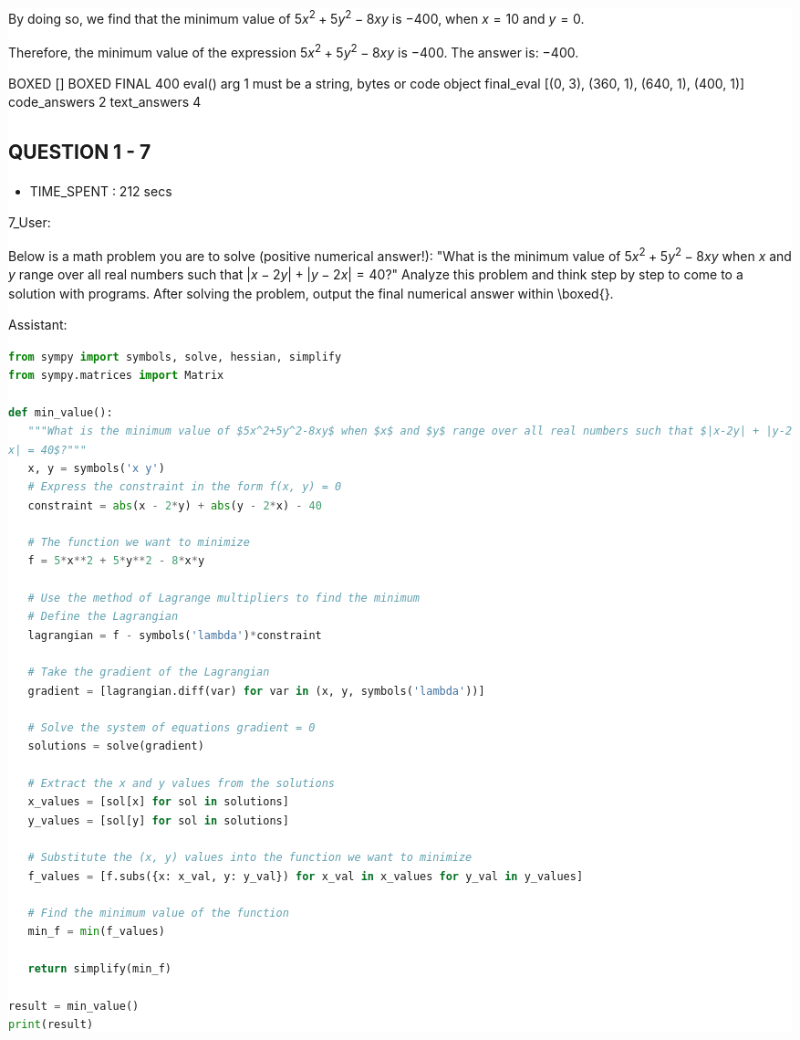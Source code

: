 By doing so, we find that the minimum value of $5x^2+5y^2-8xy$ is $-400$, when $x = 10$ and $y = 0$.

Therefore, the minimum value of the expression $5x^2+5y^2-8xy$ is $-400$. The answer is: $-400$.

BOXED []
BOXED FINAL 400
eval() arg 1 must be a string, bytes or code object final_eval
[(0, 3), (360, 1), (640, 1), (400, 1)]
code_answers 2 text_answers 4



## QUESTION 1 - 7 
- TIME_SPENT : 212 secs

7_User:

Below is a math problem you are to solve (positive numerical answer!):
"What is the minimum value of $5x^2+5y^2-8xy$ when $x$ and $y$ range over all real numbers such that $|x-2y| + |y-2x| = 40$?"
Analyze this problem and think step by step to come to a solution with programs. After solving the problem, output the final numerical answer within \boxed{}.

Assistant:

 ```python
from sympy import symbols, solve, hessian, simplify
from sympy.matrices import Matrix

def min_value():
    """What is the minimum value of $5x^2+5y^2-8xy$ when $x$ and $y$ range over all real numbers such that $|x-2y| + |y-2x| = 40$?"""
    x, y = symbols('x y')
    # Express the constraint in the form f(x, y) = 0
    constraint = abs(x - 2*y) + abs(y - 2*x) - 40

    # The function we want to minimize
    f = 5*x**2 + 5*y**2 - 8*x*y

    # Use the method of Lagrange multipliers to find the minimum
    # Define the Lagrangian
    lagrangian = f - symbols('lambda')*constraint

    # Take the gradient of the Lagrangian
    gradient = [lagrangian.diff(var) for var in (x, y, symbols('lambda'))]

    # Solve the system of equations gradient = 0
    solutions = solve(gradient)

    # Extract the x and y values from the solutions
    x_values = [sol[x] for sol in solutions]
    y_values = [sol[y] for sol in solutions]

    # Substitute the (x, y) values into the function we want to minimize
    f_values = [f.subs({x: x_val, y: y_val}) for x_val in x_values for y_val in y_values]

    # Find the minimum value of the function
    min_f = min(f_values)

    return simplify(min_f)

result = min_value()
print(result)
```
